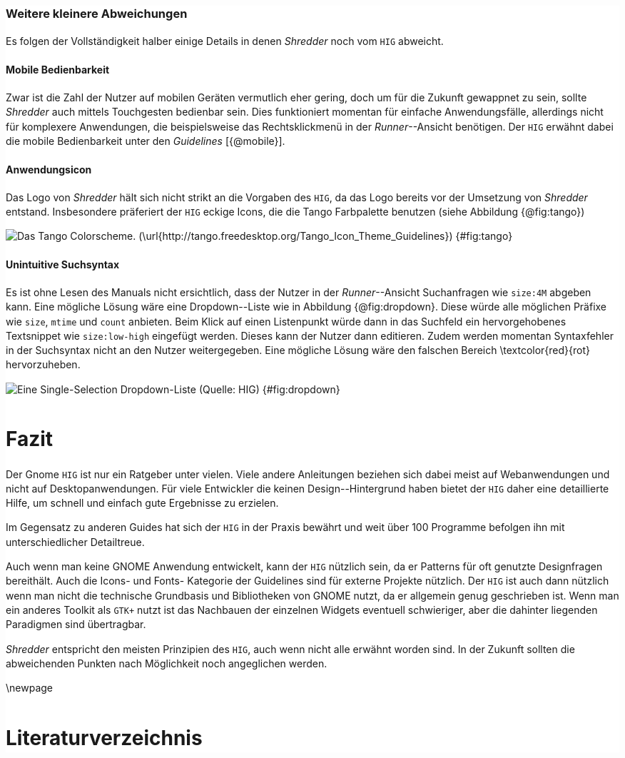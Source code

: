 ### Weitere kleinere Abweichungen

Es folgen der Vollständigkeit halber einige Details in denen *Shredder* noch vom ``HIG`` abweicht. 

#### Mobile Bedienbarkeit

Zwar ist die Zahl der Nutzer auf mobilen Geräten vermutlich eher gering, doch um für die
Zukunft gewappnet zu sein, sollte *Shredder* auch mittels Touchgesten
bedienbar sein. Dies funktioniert momentan für einfache Anwendungsfälle,
allerdings nicht für komplexere Anwendungen, die beispielsweise das
Rechtsklickmenü in der *Runner*--Ansicht benötigen. Der ``HIG`` erwähnt dabei
die mobile Bedienbarkeit unter den *Guidelines* [{@mobile}].


#### Anwendungsicon

Das Logo von *Shredder* hält sich nicht strikt an die Vorgaben des ``HIG``,
da das Logo bereits vor der Umsetzung von *Shredder* entstand. 
Insbesondere präferiert der ``HIG`` eckige Icons, die die Tango Farbpalette
benutzen (siehe Abbildung {@fig:tango})

![Das Tango Colorscheme. (\url{http://tango.freedesktop.org/Tango_Icon_Theme_Guidelines})](docs/pics/tango.png) {#fig:tango}

#### Unintuitive Suchsyntax

Es ist ohne Lesen des Manuals nicht ersichtlich, dass der Nutzer in der
*Runner*--Ansicht Suchanfragen wie ``size:4M`` abgeben kann.
Eine mögliche Lösung wäre eine Dropdown--Liste wie in Abbildung {@fig:dropdown}.
Diese würde alle möglichen Präfixe wie ``size``, ``mtime`` und ``count``
anbieten. Beim Klick auf einen Listenpunkt würde dann in das Suchfeld ein
hervorgehobenes Textsnippet wie ``size:low-high`` eingefügt werden. Dieses kann der Nutzer
dann editieren. Zudem werden momentan Syntaxfehler in der Suchsyntax nicht an den
Nutzer weitergegeben. Eine mögliche Lösung wäre den falschen Bereich
\textcolor{red}{rot} hervorzuheben.

![Eine Single-Selection Dropdown-Liste (Quelle: ``HIG``)](docs/pics/dropdown.png) {#fig:dropdown}


# Fazit

Der Gnome ``HIG`` ist nur ein Ratgeber unter vielen. Viele andere Anleitungen
beziehen sich dabei meist auf Webanwendungen und nicht auf
Desktopanwendungen. Für viele Entwickler die keinen Design--Hintergrund haben
bietet der ``HIG`` daher eine detaillierte Hilfe, um schnell und einfach gute
Ergebnisse zu erzielen.

Im Gegensatz zu anderen Guides hat sich der ``HIG`` in der Praxis bewährt und 
weit über 100 Programme befolgen ihn mit unterschiedlicher Detailtreue.

Auch wenn man keine GNOME Anwendung entwickelt, kann der ``HIG`` nützlich sein, da
er Patterns für oft genutzte Designfragen bereithält. Auch die Icons- und Fonts-
Kategorie der Guidelines sind für externe Projekte nützlich. Der ``HIG`` ist
auch dann nützlich wenn man nicht die technische Grundbasis und Bibliotheken von
GNOME nutzt, da er allgemein genug geschrieben ist.
Wenn man ein anderes Toolkit als ``GTK+`` nutzt ist das Nachbauen der einzelnen
Widgets eventuell schwieriger, aber die dahinter liegenden Paradigmen sind
übertragbar.

*Shredder* entspricht den meisten Prinzipien des ``HIG``, auch wenn nicht alle
erwähnt worden sind. In der Zukunft sollten die abweichenden Punkten nach
Möglichkeit noch angeglichen werden.

\newpage

# Literaturverzeichnis


[^YT]: Siehe dazu beispielsweise: \url{https://www.youtube.com/watch?v=xu0VSKvfNEI}
[^FEDORA]: Bekannte Linux Distribution für technich versierte Anwender:
[^FOUND]: Mehr Informationen unter: \url{https://www.gnome.org/foundation/}
[^RHA]: Mehr Informationen unter: \url{https://www.redhat.com/de}
[^GEL]: In diesem Fall überwiegend Maus und Touch--zentrierte Bedienung.
[^ERF]: In diesem Fall überwiegend Tastatur--zentrierte Bedienung.
[^``HIG``]: siehe \url{https://developer.gnome.org/hig/stable/}
[^PATT]: siehe \url{https://developer.gnome.org/hig/stable/patterns.html.de}
[^ELEM]: siehe \url{https://developer.gnome.org/hig/stable/ui-elements.html.de}
[^BAO]: \url{https://de.wikipedia.org/wiki/Baobab_(Software)}
[^VAR]: Hier werden unter Unix traditionell logs und caches abgespeichert.
[^INAP]: siehe \url{https://developer.gnome.org/hig/stable/in-app-notifications.html.de}